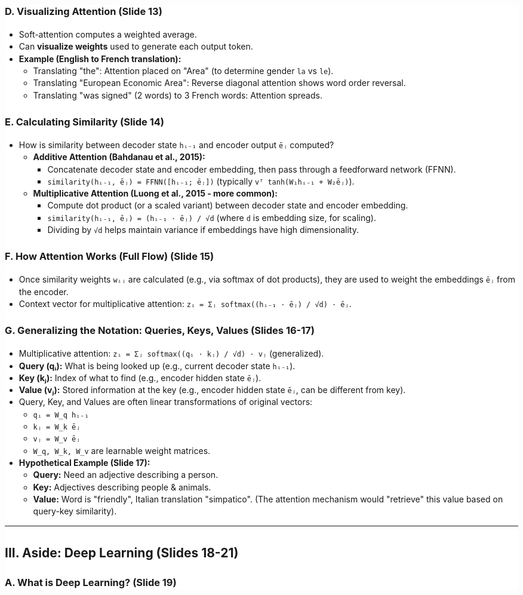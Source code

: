 ### D. Visualizing Attention (Slide 13)

*   Soft-attention computes a weighted average.
*   Can **visualize weights** used to generate each output token.
*   **Example (English to French translation):**
    *   Translating "the": Attention placed on "Area" (to determine gender `la` vs `le`).
    *   Translating "European Economic Area": Reverse diagonal attention shows word order reversal.
    *   Translating "was signed" (2 words) to 3 French words: Attention spreads.

### E. Calculating Similarity (Slide 14)

*   How is similarity between decoder state `hᵢ₋₁` and encoder output `ēⱼ` computed?
    *   **Additive Attention (Bahdanau et al., 2015):**
        *   Concatenate decoder state and encoder embedding, then pass through a feedforward network (FFNN).
        *   `similarity(hᵢ₋₁, ēⱼ) = FFNN([hᵢ₋₁; ēⱼ])` (typically `vᵀ tanh(W₁hᵢ₋₁ + W₂ēⱼ)`).
    *   **Multiplicative Attention (Luong et al., 2015 - more common):**
        *   Compute dot product (or a scaled variant) between decoder state and encoder embedding.
        *   `similarity(hᵢ₋₁, ēⱼ) = (hᵢ₋₁ ⋅ ēⱼ) / √d` (where `d` is embedding size, for scaling).
        *   Dividing by `√d` helps maintain variance if embeddings have high dimensionality.

### F. How Attention Works (Full Flow) (Slide 15)

*   Once similarity weights `wᵢⱼ` are calculated (e.g., via softmax of dot products), they are used to weight the embeddings `ēⱼ` from the encoder.
*   Context vector for multiplicative attention: `zᵢ = Σⱼ softmax((hᵢ₋₁ ⋅ ēⱼ) / √d) ⋅ ēⱼ`.

### G. Generalizing the Notation: Queries, Keys, Values (Slides 16-17)

*   Multiplicative attention: `zᵢ = Σⱼ softmax((qᵢ ⋅ kⱼ) / √d) ⋅ vⱼ` (generalized).
*   **Query (qᵢ):** What is being looked up (e.g., current decoder state `hᵢ₋₁`).
*   **Key (kⱼ):** Index of what to find (e.g., encoder hidden state `ēⱼ`).
*   **Value (vⱼ):** Stored information at the key (e.g., encoder hidden state `ēⱼ`, can be different from key).
*   Query, Key, and Values are often linear transformations of original vectors:
    *   `qᵢ = W_q hᵢ₋₁`
    *   `kⱼ = W_k ēⱼ`
    *   `vⱼ = W_v ēⱼ`
    *   `W_q, W_k, W_v` are learnable weight matrices.
*   **Hypothetical Example (Slide 17):**
    *   **Query:** Need an adjective describing a person.
    *   **Key:** Adjectives describing people & animals.
    *   **Value:** Word is "friendly", Italian translation "simpatico". (The attention mechanism would "retrieve" this value based on query-key similarity).

---

## III. Aside: Deep Learning (Slides 18-21)

### A. What is Deep Learning? (Slide 19)
